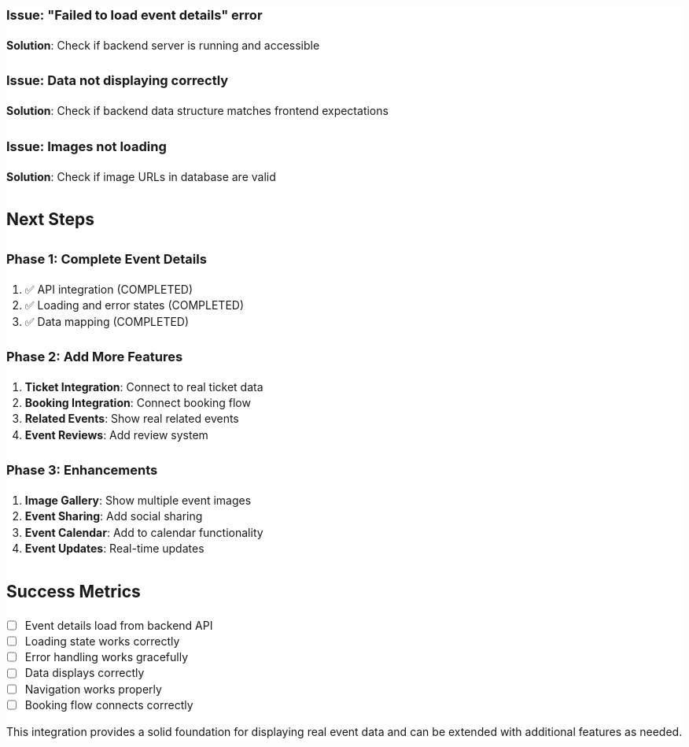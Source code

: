 ### **Issue: "Failed to load event details" error**
**Solution**: Check if backend server is running and accessible

### **Issue: Data not displaying correctly**
**Solution**: Check if backend data structure matches frontend expectations

### **Issue: Images not loading**
**Solution**: Check if image URLs in database are valid

## Next Steps

### **Phase 1: Complete Event Details**
1. ✅ API integration (COMPLETED)
2. ✅ Loading and error states (COMPLETED)
3. ✅ Data mapping (COMPLETED)

### **Phase 2: Add More Features**
1. **Ticket Integration**: Connect to real ticket data
2. **Booking Integration**: Connect booking flow
3. **Related Events**: Show real related events
4. **Event Reviews**: Add review system

### **Phase 3: Enhancements**
1. **Image Gallery**: Show multiple event images
2. **Event Sharing**: Add social sharing
3. **Event Calendar**: Add to calendar functionality
4. **Event Updates**: Real-time updates

## Success Metrics

- [ ] Event details load from backend API
- [ ] Loading state works correctly
- [ ] Error handling works gracefully
- [ ] Data displays correctly
- [ ] Navigation works properly
- [ ] Booking flow connects correctly

This integration provides a solid foundation for displaying real event data and can be extended with additional features as needed. 